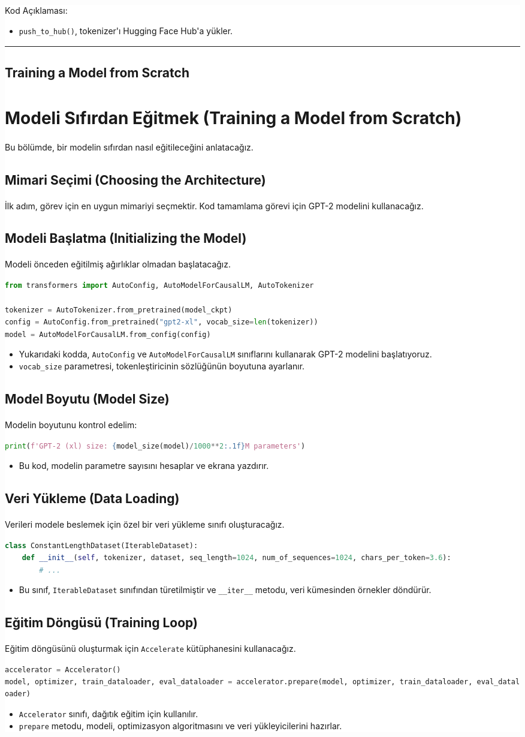 Kod Açıklaması:
- `push_to_hub()`, tokenizer'ı Hugging Face Hub'a yükler.

---

## Training a Model from Scratch

# Modeli Sıfırdan Eğitmek (Training a Model from Scratch)

Bu bölümde, bir modelin sıfırdan nasıl eğitileceğini anlatacağız. 
## Mimari Seçimi (Choosing the Architecture)
İlk adım, görev için en uygun mimariyi seçmektir. Kod tamamlama görevi için GPT-2 modelini kullanacağız.

## Modeli Başlatma (Initializing the Model)
Modeli önceden eğitilmiş ağırlıklar olmadan başlatacağız. 
```python
from transformers import AutoConfig, AutoModelForCausalLM, AutoTokenizer

tokenizer = AutoTokenizer.from_pretrained(model_ckpt)
config = AutoConfig.from_pretrained("gpt2-xl", vocab_size=len(tokenizer))
model = AutoModelForCausalLM.from_config(config)
```
*   Yukarıdaki kodda, `AutoConfig` ve `AutoModelForCausalLM` sınıflarını kullanarak GPT-2 modelini başlatıyoruz.
*   `vocab_size` parametresi, tokenleştiricinin sözlüğünün boyutuna ayarlanır.

## Model Boyutu (Model Size)
Modelin boyutunu kontrol edelim:
```python
print(f'GPT-2 (xl) size: {model_size(model)/1000**2:.1f}M parameters')
```
*   Bu kod, modelin parametre sayısını hesaplar ve ekrana yazdırır.

## Veri Yükleme (Data Loading)
Verileri modele beslemek için özel bir veri yükleme sınıfı oluşturacağız.
```python
class ConstantLengthDataset(IterableDataset):
    def __init__(self, tokenizer, dataset, seq_length=1024, num_of_sequences=1024, chars_per_token=3.6):
        # ...
```
*   Bu sınıf, `IterableDataset` sınıfından türetilmiştir ve `__iter__` metodu, veri kümesinden örnekler döndürür.

## Eğitim Döngüsü (Training Loop)
Eğitim döngüsünü oluşturmak için `Accelerate` kütüphanesini kullanacağız.
```python
accelerator = Accelerator()
model, optimizer, train_dataloader, eval_dataloader = accelerator.prepare(model, optimizer, train_dataloader, eval_dataloader)
```
*   `Accelerator` sınıfı, dağıtık eğitim için kullanılır.
*   `prepare` metodu, modeli, optimizasyon algoritmasını ve veri yükleyicilerini hazırlar.
